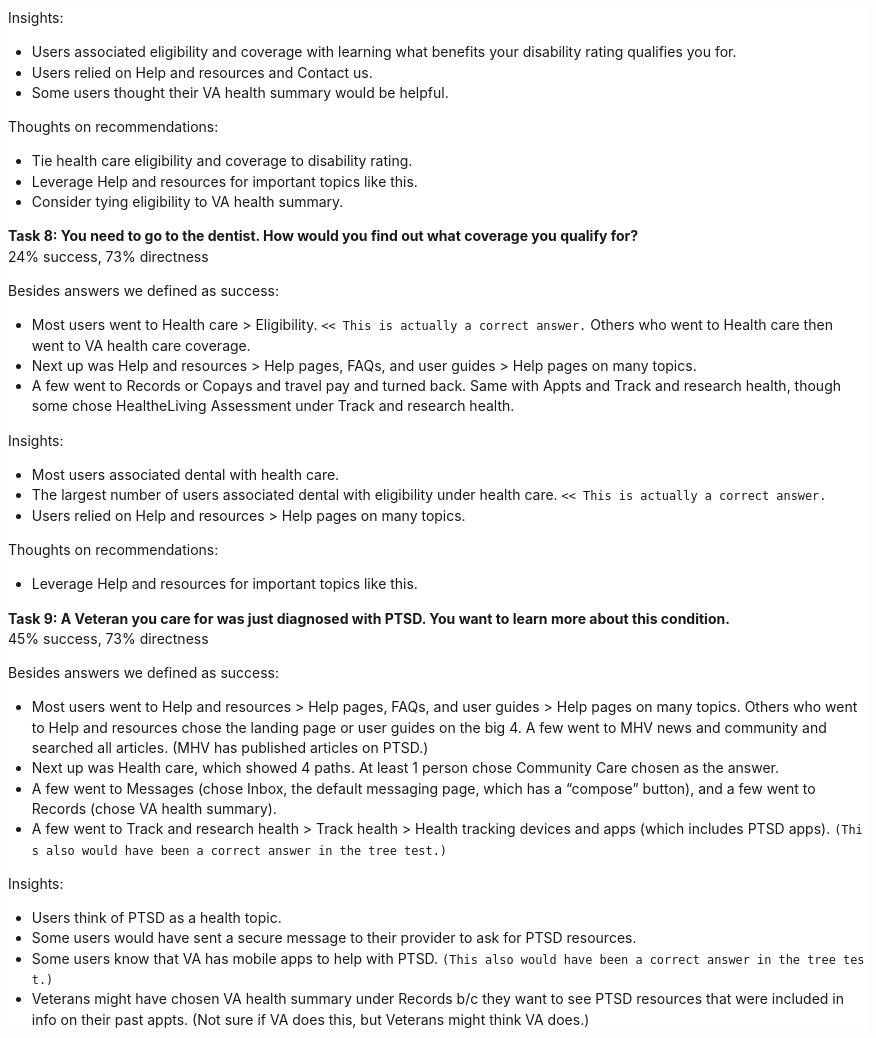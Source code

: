 Insights: 
* Users associated eligibility and coverage with learning what benefits your disability rating qualifies you for. 
* Users relied on Help and resources and Contact us.
* Some users thought their VA health summary would be helpful. 

Thoughts on recommendations: 
* Tie health care eligibility and coverage to disability rating. 
* Leverage Help and resources for important topics like this.
* Consider tying eligibility to VA health summary. 

**Task 8: You need to go to the dentist. How would you find out what coverage you qualify for?**<br>
24% success, 73% directness

Besides answers we defined as success:
* Most users went to Health care > Eligibility. `<< This is actually a correct answer.` Others who went to Health care then went to VA health care coverage. 
* Next up was Help and resources > Help pages, FAQs, and user guides > Help pages on many topics.
* A few went to Records or Copays and travel pay and turned back. Same with Appts and Track and research health, though some chose HealtheLiving Assessment under Track and research health.

Insights: 
* Most users associated dental with health care.
* The largest number of users associated dental with eligibility under health care.  `<< This is actually a correct answer.` 
* Users relied on Help and resources > Help pages on many topics.  

Thoughts on recommendations: 
* Leverage Help and resources for important topics like this.


**Task 9: A Veteran you care for was just diagnosed with PTSD. You want to learn more about this condition.**<br>
45% success, 73% directness

Besides answers we defined as success:
* Most users went to Help and resources >  Help pages, FAQs, and user guides > Help pages on many topics. Others who went to Help and resources chose the landing page or user guides on the big 4. A few went to MHV news and community and searched all articles. (MHV has published articles on PTSD.)
* Next up was Health care, which showed 4 paths. At least 1 person chose Community Care chosen as the answer. 
* A few went to Messages (chose Inbox, the default messaging page, which has a “compose” button), and a few went to Records (chose VA health summary).
* A few went to Track and research health > Track health > Health tracking devices and apps (which includes PTSD apps). `(This also would have been a correct answer in the tree test.)`

Insights: 
* Users think of PTSD as a health topic.
* Some users would have sent a secure message to their provider to ask for PTSD resources. 
* Some users know that VA has mobile apps to help with PTSD. `(This also would have been a correct answer in the tree test.)`
* Veterans might have chosen VA health summary under Records b/c they want to see PTSD resources that were included in info on their past appts. (Not sure if VA does this, but Veterans might think VA does.)
